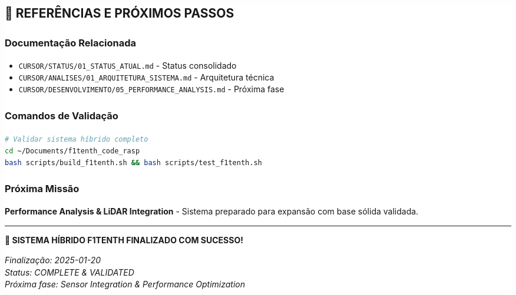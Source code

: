 
## 🔗 **REFERÊNCIAS E PRÓXIMOS PASSOS**

### **Documentação Relacionada**
- `CURSOR/STATUS/01_STATUS_ATUAL.md` - Status consolidado
- `CURSOR/ANALISES/01_ARQUITETURA_SISTEMA.md` - Arquitetura técnica
- `CURSOR/DESENVOLVIMENTO/05_PERFORMANCE_ANALYSIS.md` - Próxima fase

### **Comandos de Validação**
```bash
# Validar sistema híbrido completo
cd ~/Documents/f1tenth_code_rasp
bash scripts/build_f1tenth.sh && bash scripts/test_f1tenth.sh
```

### **Próxima Missão**
**Performance Analysis & LiDAR Integration** - Sistema preparado para expansão com base sólida validada.

---

**🏁 SISTEMA HÍBRIDO F1TENTH FINALIZADO COM SUCESSO!**

*Finalização: 2025-01-20*  
*Status: COMPLETE & VALIDATED*  
*Próxima fase: Sensor Integration & Performance Optimization* 